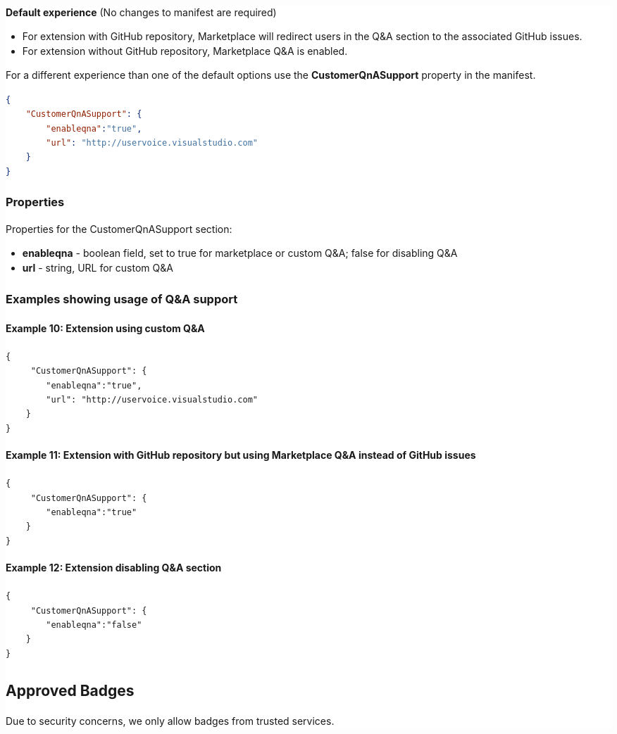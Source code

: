 **Default experience** (No changes to manifest are required)
- For extension with GitHub repository, Marketplace will redirect users in the Q&A section to the associated GitHub issues. 
- For extension without GitHub repository, Marketplace Q&A is enabled. 

For a different experience than one of the default options use the **CustomerQnASupport** property in the manifest.  


```json
{
    "CustomerQnASupport": {
        "enableqna":"true",
        "url": "http://uservoice.visualstudio.com"
    } 
}
```

### Properties

Properties for the CustomerQnASupport section:

- **enableqna** - boolean field, set to true for marketplace or custom Q&A; false for disabling Q&A
- **url** - string, URL for custom Q&A


### Examples showing usage of Q&A support

#### Example 10: Extension using custom Q&A

```
{
     "CustomerQnASupport": {
        "enableqna":"true",
        "url": "http://uservoice.visualstudio.com"
    } 
}
```
#### Example 11: Extension with GitHub repository but using Marketplace Q&A instead of GitHub issues

```
{
     "CustomerQnASupport": {
        "enableqna":"true"
    } 
}
```
#### Example 12: Extension disabling Q&A section

```
{
     "CustomerQnASupport": {
        "enableqna":"false"
    } 
}
```
<a name="approvedbadges"></a>
## Approved Badges
Due to security concerns, we only allow badges from trusted services.
